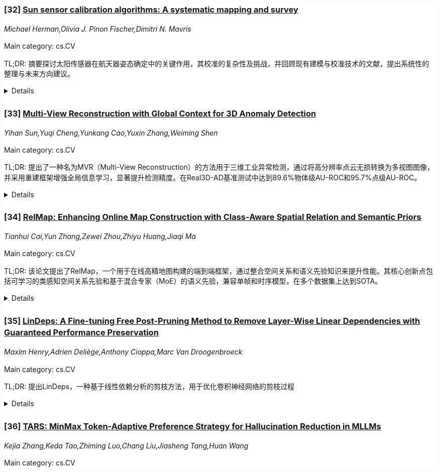 
### [32] [Sun sensor calibration algorithms: A systematic mapping and survey](https://arxiv.org/abs/2507.21541)
*Michael Herman,Olivia J. Pinon Fischer,Dimitri N. Mavris*

Main category: cs.CV

TL;DR: 摘要探讨太阳传感器在航天器姿态确定中的关键作用，其校准的复杂性及挑战，并回顾现有建模与校准技术的文献，提出系统性的整理与未来方向建议。


<details><summary>Details</summary></details>


### [33] [Multi-View Reconstruction with Global Context for 3D Anomaly Detection](https://arxiv.org/abs/2507.21555)
*Yihan Sun,Yuqi Cheng,Yunkang Cao,Yuxin Zhang,Weiming Shen*

Main category: cs.CV

TL;DR: 提出了一种名为MVR（Multi-View Reconstruction）的方法用于三维工业异常检测，通过将高分辨率点云无损转换为多视图图像，并采用重建框架增强全局信息学习，显著提升检测精度。在Real3D-AD基准测试中达到89.6%物体级AU-ROC和95.7%点级AU-ROC。


<details><summary>Details</summary></details>


### [34] [RelMap: Enhancing Online Map Construction with Class-Aware Spatial Relation and Semantic Priors](https://arxiv.org/abs/2507.21567)
*Tianhui Cai,Yun Zhang,Zewei Zhou,Zhiyu Huang,Jiaqi Ma*

Main category: cs.CV

TL;DR: 该论文提出了RelMap，一个用于在线高精地图构建的端到端框架，通过整合空间关系和语义先验知识来提升性能。其核心创新点包括可学习的类感知空间关系先验和基于混合专家（MoE）的语义先验，兼容单帧和时序模型，在多个数据集上达到SOTA。


<details><summary>Details</summary></details>


### [35] [LinDeps: A Fine-tuning Free Post-Pruning Method to Remove Layer-Wise Linear Dependencies with Guaranteed Performance Preservation](https://arxiv.org/abs/2507.21573)
*Maxim Henry,Adrien Deliège,Anthony Cioppa,Marc Van Droogenbroeck*

Main category: cs.CV

TL;DR: 提出LinDeps，一种基于线性依赖分析的剪枝方法，用于优化卷积神经网络的剪枝过程


<details><summary>Details</summary></details>


### [36] [TARS: MinMax Token-Adaptive Preference Strategy for Hallucination Reduction in MLLMs](https://arxiv.org/abs/2507.21584)
*Kejia Zhang,Keda Tao,Zhiming Luo,Chang Liu,Jiasheng Tang,Huan Wang*

Main category: cs.CV
